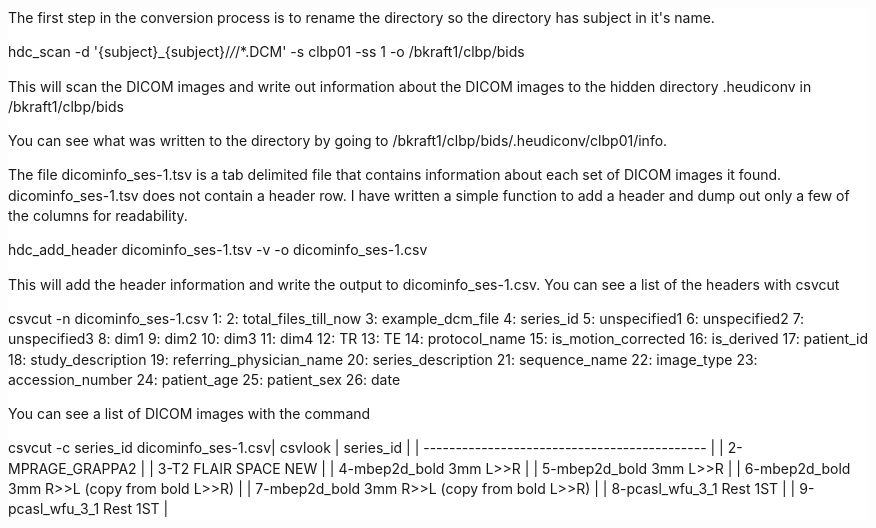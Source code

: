The first step in the conversion process is to rename the directory so the directory has subject in it's name.

hdc_scan -d '{subject}_{subject}/*/*/*.DCM' -s clbp01 -ss 1 -o /bkraft1/clbp/bids

This will scan the DICOM images and write out information about the DICOM images to the hidden directory .heudiconv in /bkraft1/clbp/bids

You can see what was written to the directory by going to /bkraft1/clbp/bids/.heudiconv/clbp01/info.

The file dicominfo_ses-1.tsv is a tab delimited file that contains information about each set of DICOM images it found. dicominfo_ses-1.tsv does not contain a header row.  I have written a simple function to add a header and dump out only a few of the columns for readability.

hdc_add_header dicominfo_ses-1.tsv -v -o dicominfo_ses-1.csv

This will add the header information and write the output to dicominfo_ses-1.csv. You can see a list of the headers with csvcut

 csvcut -n dicominfo_ses-1.csv
  1:
  2: total_files_till_now
  3: example_dcm_file
  4: series_id
  5: unspecified1
  6: unspecified2
  7: unspecified3
  8: dim1
  9: dim2
 10: dim3
 11: dim4
 12: TR
 13: TE
 14: protocol_name
 15: is_motion_corrected
 16: is_derived
 17: patient_id
 18: study_description
 19: referring_physician_name
 20: series_description
 21: sequence_name
 22: image_type
 23: accession_number
 24: patient_age
 25: patient_sex
 26: date

You can see a list of DICOM images with the command

csvcut -c series_id dicominfo_ses-1.csv| csvlook
| series_id                                    |
| -------------------------------------------- |
| 2-MPRAGE_GRAPPA2                             |
| 3-T2 FLAIR SPACE NEW                         |
| 4-mbep2d_bold 3mm L>>R                       |
| 5-mbep2d_bold 3mm L>>R                       |
| 6-mbep2d_bold 3mm R>>L (copy from bold L>>R) |
| 7-mbep2d_bold 3mm R>>L (copy from bold L>>R) |
| 8-pcasl_wfu_3_1 Rest 1ST                     |
| 9-pcasl_wfu_3_1 Rest 1ST                     |